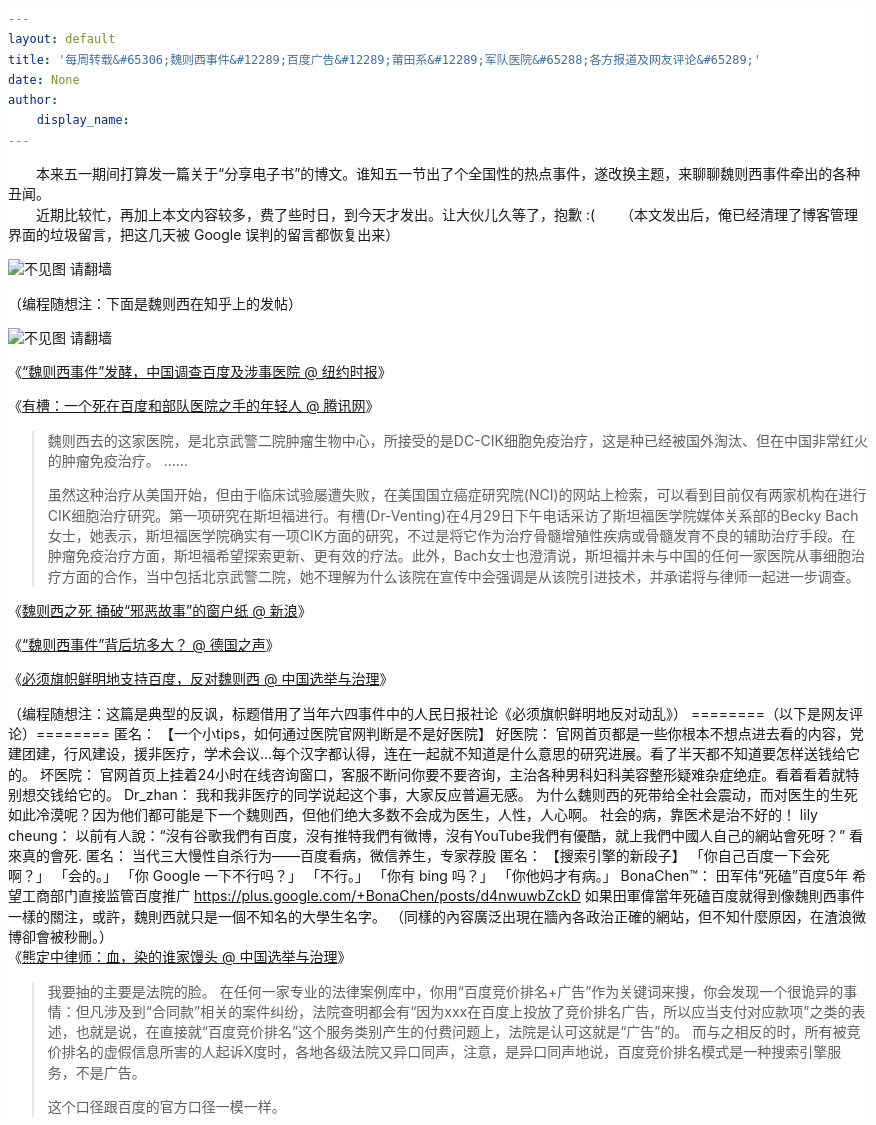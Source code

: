 ```yaml
---
layout: default
title: '每周转载&#65306;魏则西事件&#12289;百度广告&#12289;莆田系&#12289;军队医院&#65288;各方报道及网友评论&#65289;'
date: None
author:
    display_name: 
---
```


　　本来五一期间打算发一篇关于“分享电子书”的博文。谁知五一节出了个全国性的热点事件，遂改换主题，来聊聊魏则西事件牵出的各种丑闻。  
　　近期比较忙，再加上本文内容较多，费了些时日，到今天才发出。让大伙儿久等了，抱歉 :( 　　（本文发出后，俺已经清理了博客管理界面的垃圾留言，把这几天被 Google 误判的留言都恢复出来）

![不见图 请翻墙](https://lh5.googleusercontent.com/TrrQPTe4daihdQAkIoubxaVbX2-bwHlx7EBiGuOLDmdqrEupJTJG16xVMEsBxvo6oeZoLuJjBdRoA5VAz-5m_CIS0rHQt4V0cIJMpYYQuRdJgKdH1aFT-XYcmalttQaCr-PxcfYDPes)

  
（编程随想注：下面是魏则西在知乎上的发帖）

![不见图 请翻墙](https://lh3.googleusercontent.com/AiBHBbziLHFWxElhXa1kGB4u4GPSooSdOs-VotJl4l8Zx8Ql_AQj7SivHGNiH6263eBGmsb4QCYpzcoPMRdSALh3QlQFZC8LKq2Yha7wI6FRbbT1PU2Tqx9Oge0GMsofaxzM3jAw6tA)

  
《[“魏则西事件”发酵，中国调查百度及涉事医院 @ 纽约时报](https://cn.nytimes.com/china/20160504/c04chinabaidu)》

《[有槽：一个死在百度和部队医院之手的年轻人 @ 腾讯网](https://tech.qq.com/a/20160501/012212.htm)》

  

> 魏则西去的这家医院，是北京武警二院肿瘤生物中心，所接受的是DC-CIK细胞免疫治疗，这是种已经被国外淘汰、但在中国非常红火的肿瘤免疫治疗。 ......
> 
> 虽然这种治疗从美国开始，但由于临床试验屡遭失败，在美国国立癌症研究院(NCI)的网站上检索，可以看到目前仅有两家机构在进行CIK细胞治疗研究。第一项研究在斯坦福进行。有槽(Dr-Venting)在4月29日下午电话采访了斯坦福医学院媒体关系部的Becky Bach女士，她表示，斯坦福医学院确实有一项CIK方面的研究，不过是将它作为治疗骨髓增殖性疾病或骨髓发育不良的辅助治疗手段。在肿瘤免疫治疗方面，斯坦福希望探索更新、更有效的疗法。此外，Bach女士也澄清说，斯坦福并未与中国的任何一家医院从事细胞治疗方面的合作，当中包括北京武警二院，她不理解为什么该院在宣传中会强调是从该院引进技术，并承诺将与律师一起进一步调查。

  
《[魏则西之死 捅破“邪恶故事”的窗户纸 @ 新浪](http://news.sina.com.cn/c/zg/2016-05-02/doc-ifxrtzte9866630.shtml)》

《[“魏则西事件”背后坑多大？ @ 德国之声](https://www.dw.com/a-19233740)》

《[必须旗帜鲜明地支持百度，反对魏则西 @ 中国选举与治理](http://www.chinaelections.com/article/762/242006.html)》

（编程随想注：这篇是典型的反讽，标题借用了当年六四事件中的人民日报社论《必须旗帜鲜明地反对动乱》） ========（以下是网友评论）======== 匿名： 【一个小tips，如何通过医院官网判断是不是好医院】 好医院： 官网首页都是一些你根本不想点进去看的内容，党建团建，行风建设，援非医疗，学术会议...每个汉字都认得，连在一起就不知道是什么意思的研究进展。看了半天都不知道要怎样送钱给它的。 坏医院： 官网首页上挂着24小时在线咨询窗口，客服不断问你要不要咨询，主治各种男科妇科美容整形疑难杂症绝症。看着看着就特别想交钱给它的。 Dr\_zhan： 我和我非医疗的同学说起这个事，大家反应普遍无感。 为什么魏则西的死带给全社会震动，而对医生的生死如此冷漠呢？因为他们都可能是下一个魏则西，但他们绝大多数不会成为医生，人性，人心啊。 社会的病，靠医术是治不好的！ lily cheung： 以前有人說：“沒有谷歌我們有百度，沒有推特我們有微博，沒有YouTube我們有優酷，就上我們中國人自己的網站會死呀？” 看來真的會死. 匿名： 当代三大慢性自杀行为——百度看病，微信养生，专家荐股 匿名： 【搜索引擎的新段子】 「你自己百度一下会死啊？」 「会的。」 「你 Google 一下不行吗？」 「不行。」 「你有 bing 吗？」 「你他妈才有病。」 BonaChen™： 田军伟“死磕”百度5年 希望工商部门直接监管百度推广 https://plus.google.com/+BonaChen/posts/d4nwuwbZckD 如果田軍偉當年死磕百度就得到像魏則西事件一樣的關注，或許，魏則西就只是一個不知名的大學生名字。 （同樣的內容廣泛出現在牆內各政治正確的網站，但不知什麼原因，在渣浪微博卻會被秒刪。）  
《[熊定中律师：血，染的谁家馒头 @ 中国选举与治理](http://www.chinaelections.org/article/762/241976.html)》  

> 我要抽的主要是法院的脸。 在任何一家专业的法律案例库中，你用“百度竞价排名+广告”作为关键词来搜，你会发现一个很诡异的事情：但凡涉及到“合同款”相关的案件纠纷，法院查明都会有“因为xxx在百度上投放了竞价排名广告，所以应当支付对应款项”之类的表述，也就是说，在直接就“百度竞价排名”这个服务类别产生的付费问题上，法院是认可这就是“广告”的。 而与之相反的时，所有被竞价排名的虚假信息所害的人起诉X度时，各地各级法院又异口同声，注意，是异口同声地说，百度竞价排名模式是一种搜索引擎服务，不是广告。
> 
> 这个口径跟百度的官方口径一模一样。

  